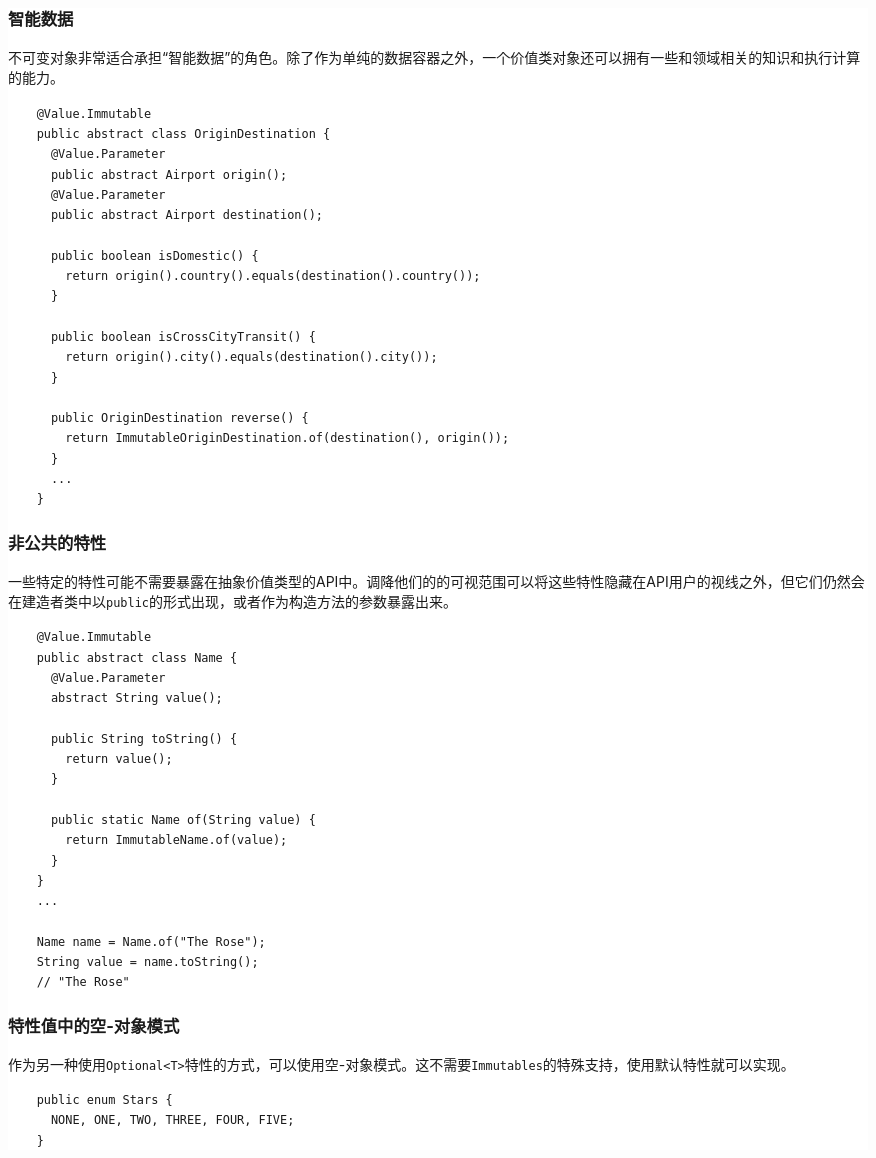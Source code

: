 ### 智能数据 ###

不可变对象非常适合承担“智能数据”的角色。除了作为单纯的数据容器之外，一个价值类对象还可以拥有一些和领域相关的知识和执行计算的能力。

		@Value.Immutable
		public abstract class OriginDestination {
		  @Value.Parameter
		  public abstract Airport origin();
		  @Value.Parameter
		  public abstract Airport destination();

		  public boolean isDomestic() {
			return origin().country().equals(destination().country());
		  }

		  public boolean isCrossCityTransit() {
			return origin().city().equals(destination().city());
		  }

		  public OriginDestination reverse() {
			return ImmutableOriginDestination.of(destination(), origin());
		  }
		  ...
		}

### 非公共的特性 ###

一些特定的特性可能不需要暴露在抽象价值类型的API中。调降他们的的可视范围可以将这些特性隐藏在API用户的视线之外，但它们仍然会在建造者类中以`public`的形式出现，或者作为构造方法的参数暴露出来。

		@Value.Immutable
		public abstract class Name {
		  @Value.Parameter
		  abstract String value();

		  public String toString() {
			return value();
		  }

		  public static Name of(String value) {
			return ImmutableName.of(value);
		  }
		}
		...

		Name name = Name.of("The Rose");
		String value = name.toString();
		// "The Rose"

### 特性值中的空-对象模式 ###

作为另一种使用`Optional<T>`特性的方式，可以使用空-对象模式。这不需要`Immutables`的特殊支持，使用默认特性就可以实现。

		public enum Stars {
		  NONE, ONE, TWO, THREE, FOUR, FIVE;
		}
